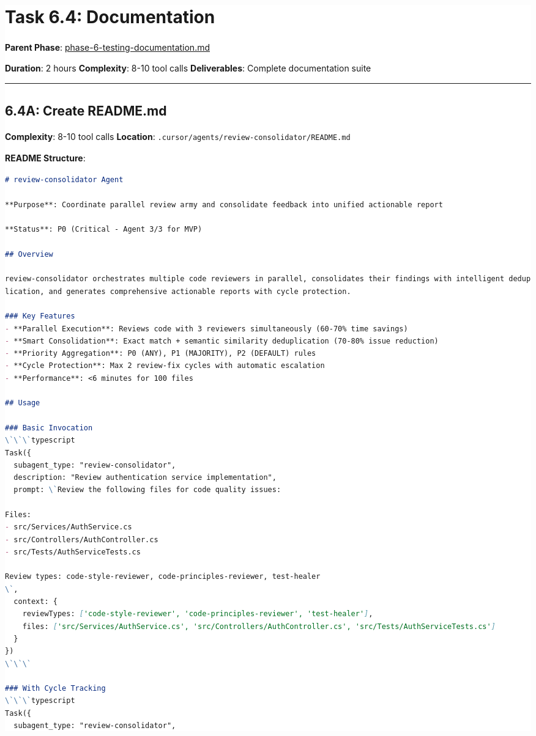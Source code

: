 # Task 6.4: Documentation

**Parent Phase**: [phase-6-testing-documentation.md](../phase-6-testing-documentation.md)

**Duration**: 2 hours
**Complexity**: 8-10 tool calls
**Deliverables**: Complete documentation suite

---

## 6.4A: Create README.md
**Complexity**: 8-10 tool calls
**Location**: `.cursor/agents/review-consolidator/README.md`

**README Structure**:
```markdown
# review-consolidator Agent

**Purpose**: Coordinate parallel review army and consolidate feedback into unified actionable report

**Status**: P0 (Critical - Agent 3/3 for MVP)

## Overview

review-consolidator orchestrates multiple code reviewers in parallel, consolidates their findings with intelligent deduplication, and generates comprehensive actionable reports with cycle protection.

### Key Features
- **Parallel Execution**: Reviews code with 3 reviewers simultaneously (60-70% time savings)
- **Smart Consolidation**: Exact match + semantic similarity deduplication (70-80% issue reduction)
- **Priority Aggregation**: P0 (ANY), P1 (MAJORITY), P2 (DEFAULT) rules
- **Cycle Protection**: Max 2 review-fix cycles with automatic escalation
- **Performance**: <6 minutes for 100 files

## Usage

### Basic Invocation
\`\`\`typescript
Task({
  subagent_type: "review-consolidator",
  description: "Review authentication service implementation",
  prompt: \`Review the following files for code quality issues:

Files:
- src/Services/AuthService.cs
- src/Controllers/AuthController.cs
- src/Tests/AuthServiceTests.cs

Review types: code-style-reviewer, code-principles-reviewer, test-healer
\`,
  context: {
    reviewTypes: ['code-style-reviewer', 'code-principles-reviewer', 'test-healer'],
    files: ['src/Services/AuthService.cs', 'src/Controllers/AuthController.cs', 'src/Tests/AuthServiceTests.cs']
  }
})
\`\`\`

### With Cycle Tracking
\`\`\`typescript
Task({
  subagent_type: "review-consolidator",
```